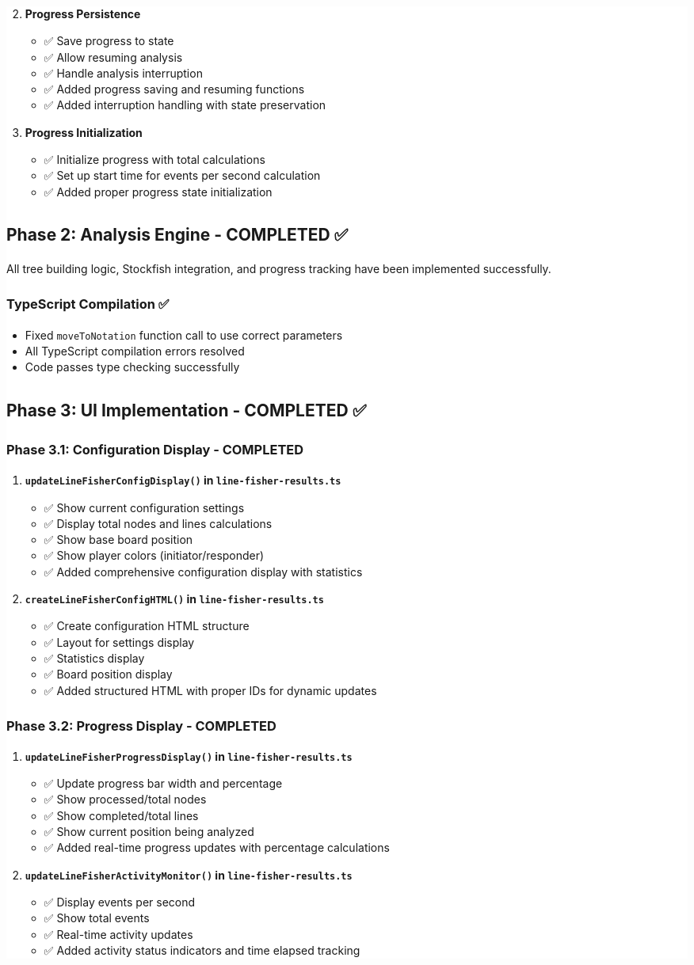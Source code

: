 2. **Progress Persistence**
   - ✅ Save progress to state
   - ✅ Allow resuming analysis
   - ✅ Handle analysis interruption
   - ✅ Added progress saving and resuming functions
   - ✅ Added interruption handling with state preservation

3. **Progress Initialization**
   - ✅ Initialize progress with total calculations
   - ✅ Set up start time for events per second calculation
   - ✅ Added proper progress state initialization

## Phase 2: Analysis Engine - COMPLETED ✅

All tree building logic, Stockfish integration, and progress tracking have been implemented successfully.

### TypeScript Compilation ✅

- Fixed `moveToNotation` function call to use correct parameters
- All TypeScript compilation errors resolved
- Code passes type checking successfully

## Phase 3: UI Implementation - COMPLETED ✅

### Phase 3.1: Configuration Display - COMPLETED

1. **`updateLineFisherConfigDisplay()` in `line-fisher-results.ts`**
   - ✅ Show current configuration settings
   - ✅ Display total nodes and lines calculations
   - ✅ Show base board position
   - ✅ Show player colors (initiator/responder)
   - ✅ Added comprehensive configuration display with statistics

2. **`createLineFisherConfigHTML()` in `line-fisher-results.ts`**
   - ✅ Create configuration HTML structure
   - ✅ Layout for settings display
   - ✅ Statistics display
   - ✅ Board position display
   - ✅ Added structured HTML with proper IDs for dynamic updates

### Phase 3.2: Progress Display - COMPLETED

1. **`updateLineFisherProgressDisplay()` in `line-fisher-results.ts`**
   - ✅ Update progress bar width and percentage
   - ✅ Show processed/total nodes
   - ✅ Show completed/total lines
   - ✅ Show current position being analyzed
   - ✅ Added real-time progress updates with percentage calculations

2. **`updateLineFisherActivityMonitor()` in `line-fisher-results.ts`**
   - ✅ Display events per second
   - ✅ Show total events
   - ✅ Real-time activity updates
   - ✅ Added activity status indicators and time elapsed tracking
